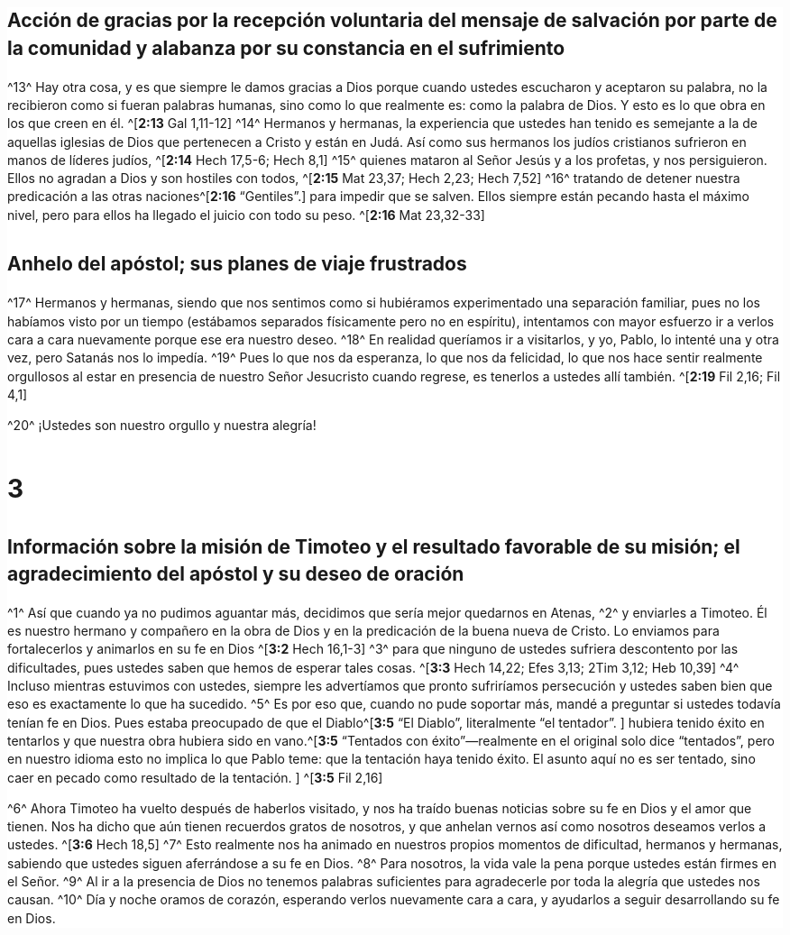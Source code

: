 
## Acción de gracias por la recepción voluntaria del mensaje de salvación por parte de la comunidad y alabanza por su constancia en el sufrimiento
^13^ Hay otra cosa, y es que siempre le damos gracias a Dios porque cuando ustedes escucharon y aceptaron su palabra, no la recibieron como si fueran palabras humanas, sino como lo que realmente es: como la palabra de Dios. Y esto es lo que obra en los que creen en él. ^[**2:13** Gal 1,11-12] ^14^ Hermanos y hermanas, la experiencia que ustedes han tenido es semejante a la de aquellas iglesias de Dios que pertenecen a Cristo y están en Judá. Así como sus hermanos los judíos cristianos sufrieron en manos de líderes judíos, ^[**2:14** Hech 17,5-6; Hech 8,1] ^15^ quienes mataron al Señor Jesús y a los profetas, y nos persiguieron. Ellos no agradan a Dios y son hostiles con todos, ^[**2:15** Mat 23,37; Hech 2,23; Hech 7,52] ^16^ tratando de detener nuestra predicación a las otras naciones^[**2:16** “Gentiles”.] para impedir que se salven. Ellos siempre están pecando hasta el máximo nivel, pero para ellos ha llegado el juicio con todo su peso. ^[**2:16** Mat 23,32-33] 
    

## Anhelo del apóstol; sus planes de viaje frustrados
^17^ Hermanos y hermanas, siendo que nos sentimos como si hubiéramos experimentado una separación familiar, pues no los habíamos visto por un tiempo (estábamos separados físicamente pero no en espíritu), intentamos con mayor esfuerzo ir a verlos cara a cara nuevamente porque ese era nuestro deseo. ^18^ En realidad queríamos ir a visitarlos, y yo, Pablo, lo intenté una y otra vez, pero Satanás nos lo impedía. ^19^ Pues lo que nos da esperanza, lo que nos da felicidad, lo que nos hace sentir realmente orgullosos al estar en presencia de nuestro Señor Jesucristo cuando regrese, es tenerlos a ustedes allí también. ^[**2:19** Fil 2,16; Fil 4,1] 


^20^ ¡Ustedes son nuestro orgullo y nuestra alegría! 

# 3 
## Información sobre la misión de Timoteo y el resultado favorable de su misión; el agradecimiento del apóstol y su deseo de oración
^1^ Así que cuando ya no pudimos aguantar más, decidimos que sería mejor quedarnos en Atenas, ^2^ y enviarles a Timoteo. Él es nuestro hermano y compañero en la obra de Dios y en la predicación de la buena nueva de Cristo. Lo enviamos para fortalecerlos y animarlos en su fe en Dios ^[**3:2** Hech 16,1-3] ^3^ para que ninguno de ustedes sufriera descontento por las dificultades, pues ustedes saben que hemos de esperar tales cosas. ^[**3:3** Hech 14,22; Efes 3,13; 2Tim 3,12; Heb 10,39] ^4^ Incluso mientras estuvimos con ustedes, siempre les advertíamos que pronto sufriríamos persecución y ustedes saben bien que eso es exactamente lo que ha sucedido. ^5^ Es por eso que, cuando no pude soportar más, mandé a preguntar si ustedes todavía tenían fe en Dios. Pues estaba preocupado de que el Diablo^[**3:5** “El Diablo”, literalmente “el tentador”. ] hubiera tenido éxito en tentarlos y que nuestra obra hubiera sido en vano.^[**3:5** “Tentados con éxito”—realmente en el original solo dice “tentados”, pero en nuestro idioma esto no implica lo que Pablo teme: que la tentación haya tenido éxito. El asunto aquí no es ser tentado, sino caer en pecado como resultado de la tentación. ] ^[**3:5** Fil 2,16] 
    

^6^ Ahora Timoteo ha vuelto después de haberlos visitado, y nos ha traído buenas noticias sobre su fe en Dios y el amor que tienen. Nos ha dicho que aún tienen recuerdos gratos de nosotros, y que anhelan vernos así como nosotros deseamos verlos a ustedes. ^[**3:6** Hech 18,5] ^7^ Esto realmente nos ha animado en nuestros propios momentos de dificultad, hermanos y hermanas, sabiendo que ustedes siguen aferrándose a su fe en Dios. ^8^ Para nosotros, la vida vale la pena porque ustedes están firmes en el Señor. ^9^ Al ir a la presencia de Dios no tenemos palabras suficientes para agradecerle por toda la alegría que ustedes nos causan. ^10^ Día y noche oramos de corazón, esperando verlos nuevamente cara a cara, y ayudarlos a seguir desarrollando su fe en Dios. 
